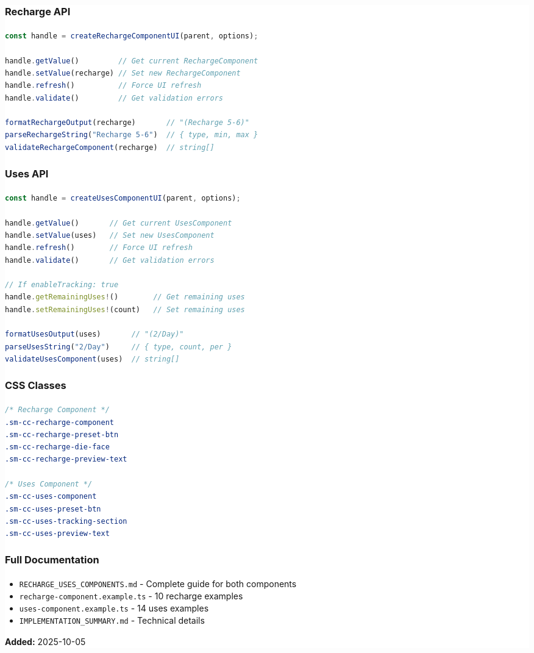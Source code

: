 ### Recharge API

```typescript
const handle = createRechargeComponentUI(parent, options);

handle.getValue()         // Get current RechargeComponent
handle.setValue(recharge) // Set new RechargeComponent
handle.refresh()          // Force UI refresh
handle.validate()         // Get validation errors

formatRechargeOutput(recharge)       // "(Recharge 5-6)"
parseRechargeString("Recharge 5-6")  // { type, min, max }
validateRechargeComponent(recharge)  // string[]
```

### Uses API

```typescript
const handle = createUsesComponentUI(parent, options);

handle.getValue()       // Get current UsesComponent
handle.setValue(uses)   // Set new UsesComponent
handle.refresh()        // Force UI refresh
handle.validate()       // Get validation errors

// If enableTracking: true
handle.getRemainingUses!()        // Get remaining uses
handle.setRemainingUses!(count)   // Set remaining uses

formatUsesOutput(uses)       // "(2/Day)"
parseUsesString("2/Day")     // { type, count, per }
validateUsesComponent(uses)  // string[]
```

### CSS Classes

```css
/* Recharge Component */
.sm-cc-recharge-component
.sm-cc-recharge-preset-btn
.sm-cc-recharge-die-face
.sm-cc-recharge-preview-text

/* Uses Component */
.sm-cc-uses-component
.sm-cc-uses-preset-btn
.sm-cc-uses-tracking-section
.sm-cc-uses-preview-text
```

### Full Documentation

- `RECHARGE_USES_COMPONENTS.md` - Complete guide for both components
- `recharge-component.example.ts` - 10 recharge examples
- `uses-component.example.ts` - 14 uses examples
- `IMPLEMENTATION_SUMMARY.md` - Technical details

**Added:** 2025-10-05
